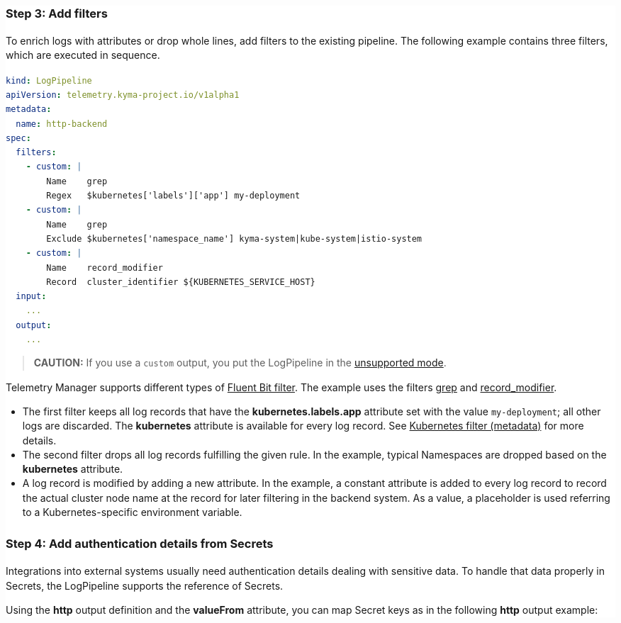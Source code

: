 
### Step 3: Add filters

To enrich logs with attributes or drop whole lines, add filters to the existing pipeline.
The following example contains three filters, which are executed in sequence.

```yaml
kind: LogPipeline
apiVersion: telemetry.kyma-project.io/v1alpha1
metadata:
  name: http-backend
spec:
  filters:
    - custom: |
        Name    grep
        Regex   $kubernetes['labels']['app'] my-deployment
    - custom: |
        Name    grep
        Exclude $kubernetes['namespace_name'] kyma-system|kube-system|istio-system
    - custom: |
        Name    record_modifier
        Record  cluster_identifier ${KUBERNETES_SERVICE_HOST}
  input:
    ...
  output:
    ...
```
> **CAUTION:** If you use a `custom` output, you put the LogPipeline in the [unsupported mode](#unsupported-mode).

 Telemetry Manager supports different types of [Fluent Bit filter](https://docs.fluentbit.io/manual/concepts/data-pipeline/filter). The example uses the filters [grep](https://docs.fluentbit.io/manual/pipeline/filters/grep) and [record_modifier](https://docs.fluentbit.io/manual/pipeline/filters/record-modifier).

- The first filter keeps all log records that have the **kubernetes.labels.app** attribute set with the value `my-deployment`; all other logs are discarded. The **kubernetes** attribute is available for every log record. See [Kubernetes filter (metadata)](#kubernetes-filter-metadata) for more details.
- The second filter drops all log records fulfilling the given rule. In the example, typical Namespaces are dropped based on the **kubernetes** attribute.
- A log record is modified by adding a new attribute. In the example, a constant attribute is added to every log record to record the actual cluster node name at the record for later filtering in the backend system. As a value, a placeholder is used referring to a Kubernetes-specific environment variable.

### Step 4: Add authentication details from Secrets

Integrations into external systems usually need authentication details dealing with sensitive data. To handle that data properly in Secrets, the LogPipeline supports the reference of Secrets.

Using the **http** output definition and the **valueFrom** attribute, you can map Secret keys as in the following **http** output example:
